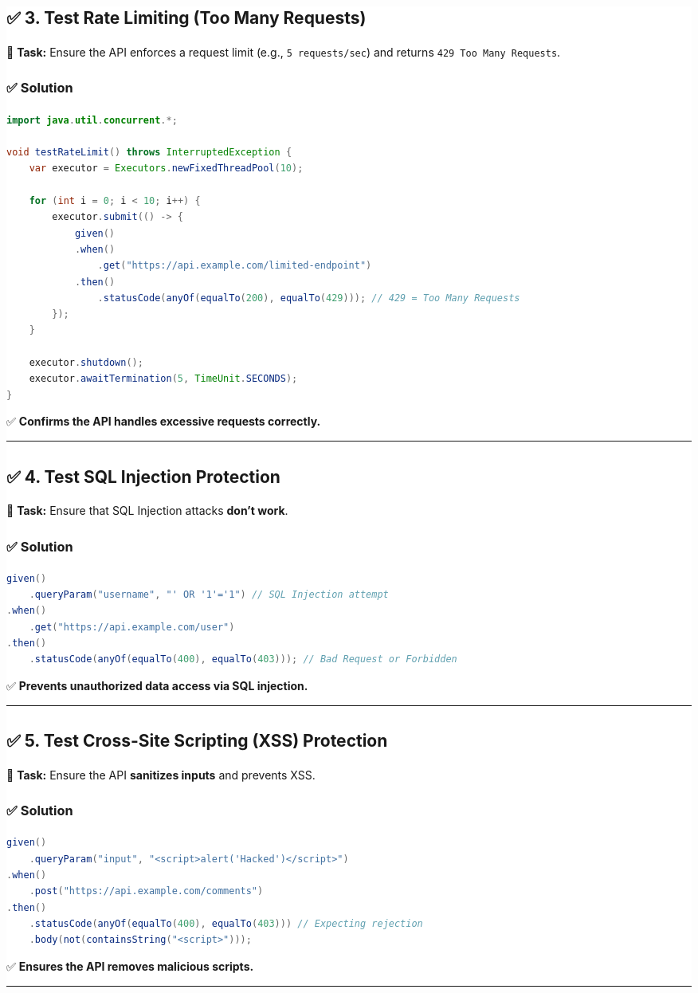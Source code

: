 
## **✅ 3. Test Rate Limiting (Too Many Requests)**
🔹 **Task:** Ensure the API enforces a request limit (e.g., `5 requests/sec`) and returns `429 Too Many Requests`.  

### **✅ Solution**
```java
import java.util.concurrent.*;

void testRateLimit() throws InterruptedException {
    var executor = Executors.newFixedThreadPool(10);

    for (int i = 0; i < 10; i++) {
        executor.submit(() -> {
            given()
            .when()
                .get("https://api.example.com/limited-endpoint")
            .then()
                .statusCode(anyOf(equalTo(200), equalTo(429))); // 429 = Too Many Requests
        });
    }

    executor.shutdown();
    executor.awaitTermination(5, TimeUnit.SECONDS);
}
```
✅ **Confirms the API handles excessive requests correctly.**

---

## **✅ 4. Test SQL Injection Protection**
🔹 **Task:** Ensure that SQL Injection attacks **don’t work**.  

### **✅ Solution**
```java
given()
    .queryParam("username", "' OR '1'='1") // SQL Injection attempt
.when()
    .get("https://api.example.com/user")
.then()
    .statusCode(anyOf(equalTo(400), equalTo(403))); // Bad Request or Forbidden
```
✅ **Prevents unauthorized data access via SQL injection.**

---

## **✅ 5. Test Cross-Site Scripting (XSS) Protection**
🔹 **Task:** Ensure the API **sanitizes inputs** and prevents XSS.  

### **✅ Solution**
```java
given()
    .queryParam("input", "<script>alert('Hacked')</script>")
.when()
    .post("https://api.example.com/comments")
.then()
    .statusCode(anyOf(equalTo(400), equalTo(403))) // Expecting rejection
    .body(not(containsString("<script>")));
```
✅ **Ensures the API removes malicious scripts.**

---